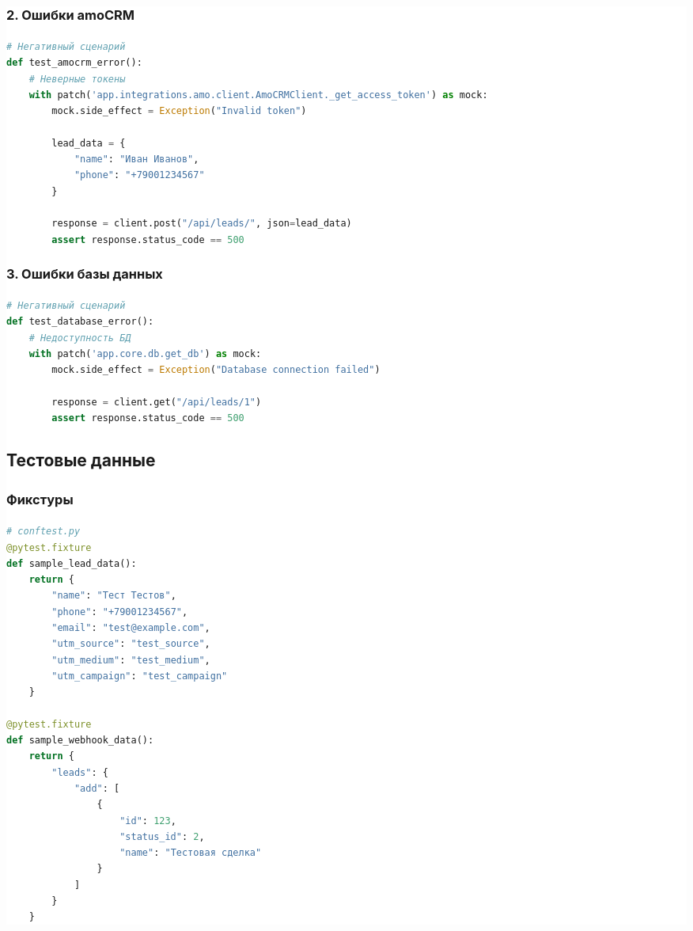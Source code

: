 ### 2. Ошибки amoCRM
```python
# Негативный сценарий
def test_amocrm_error():
    # Неверные токены
    with patch('app.integrations.amo.client.AmoCRMClient._get_access_token') as mock:
        mock.side_effect = Exception("Invalid token")
        
        lead_data = {
            "name": "Иван Иванов",
            "phone": "+79001234567"
        }
        
        response = client.post("/api/leads/", json=lead_data)
        assert response.status_code == 500
```

### 3. Ошибки базы данных
```python
# Негативный сценарий
def test_database_error():
    # Недоступность БД
    with patch('app.core.db.get_db') as mock:
        mock.side_effect = Exception("Database connection failed")
        
        response = client.get("/api/leads/1")
        assert response.status_code == 500
```

## Тестовые данные

### Фикстуры
```python
# conftest.py
@pytest.fixture
def sample_lead_data():
    return {
        "name": "Тест Тестов",
        "phone": "+79001234567",
        "email": "test@example.com",
        "utm_source": "test_source",
        "utm_medium": "test_medium",
        "utm_campaign": "test_campaign"
    }

@pytest.fixture
def sample_webhook_data():
    return {
        "leads": {
            "add": [
                {
                    "id": 123,
                    "status_id": 2,
                    "name": "Тестовая сделка"
                }
            ]
        }
    }
```
